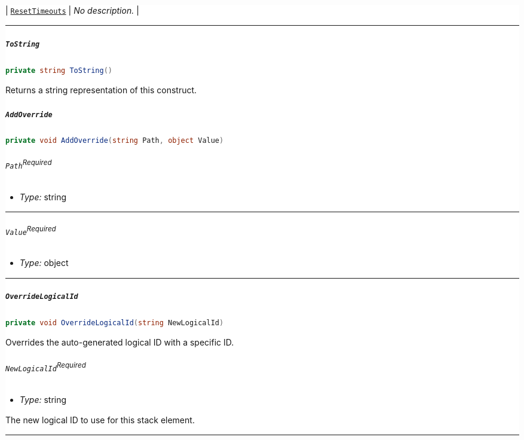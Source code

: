 | <code><a href="#@cdktf/provider-azurerm.keyVaultAccessPolicy.KeyVaultAccessPolicyA.resetTimeouts">ResetTimeouts</a></code> | *No description.* |

---

##### `ToString` <a name="ToString" id="@cdktf/provider-azurerm.keyVaultAccessPolicy.KeyVaultAccessPolicyA.toString"></a>

```csharp
private string ToString()
```

Returns a string representation of this construct.

##### `AddOverride` <a name="AddOverride" id="@cdktf/provider-azurerm.keyVaultAccessPolicy.KeyVaultAccessPolicyA.addOverride"></a>

```csharp
private void AddOverride(string Path, object Value)
```

###### `Path`<sup>Required</sup> <a name="Path" id="@cdktf/provider-azurerm.keyVaultAccessPolicy.KeyVaultAccessPolicyA.addOverride.parameter.path"></a>

- *Type:* string

---

###### `Value`<sup>Required</sup> <a name="Value" id="@cdktf/provider-azurerm.keyVaultAccessPolicy.KeyVaultAccessPolicyA.addOverride.parameter.value"></a>

- *Type:* object

---

##### `OverrideLogicalId` <a name="OverrideLogicalId" id="@cdktf/provider-azurerm.keyVaultAccessPolicy.KeyVaultAccessPolicyA.overrideLogicalId"></a>

```csharp
private void OverrideLogicalId(string NewLogicalId)
```

Overrides the auto-generated logical ID with a specific ID.

###### `NewLogicalId`<sup>Required</sup> <a name="NewLogicalId" id="@cdktf/provider-azurerm.keyVaultAccessPolicy.KeyVaultAccessPolicyA.overrideLogicalId.parameter.newLogicalId"></a>

- *Type:* string

The new logical ID to use for this stack element.

---

